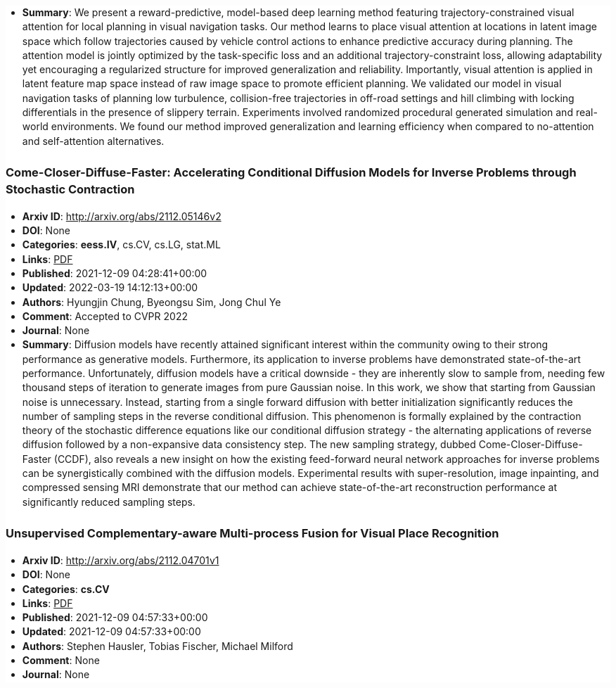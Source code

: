 - **Summary**: We present a reward-predictive, model-based deep learning method featuring trajectory-constrained visual attention for local planning in visual navigation tasks. Our method learns to place visual attention at locations in latent image space which follow trajectories caused by vehicle control actions to enhance predictive accuracy during planning. The attention model is jointly optimized by the task-specific loss and an additional trajectory-constraint loss, allowing adaptability yet encouraging a regularized structure for improved generalization and reliability. Importantly, visual attention is applied in latent feature map space instead of raw image space to promote efficient planning. We validated our model in visual navigation tasks of planning low turbulence, collision-free trajectories in off-road settings and hill climbing with locking differentials in the presence of slippery terrain. Experiments involved randomized procedural generated simulation and real-world environments. We found our method improved generalization and learning efficiency when compared to no-attention and self-attention alternatives.



### Come-Closer-Diffuse-Faster: Accelerating Conditional Diffusion Models for Inverse Problems through Stochastic Contraction
- **Arxiv ID**: http://arxiv.org/abs/2112.05146v2
- **DOI**: None
- **Categories**: **eess.IV**, cs.CV, cs.LG, stat.ML
- **Links**: [PDF](http://arxiv.org/pdf/2112.05146v2)
- **Published**: 2021-12-09 04:28:41+00:00
- **Updated**: 2022-03-19 14:12:13+00:00
- **Authors**: Hyungjin Chung, Byeongsu Sim, Jong Chul Ye
- **Comment**: Accepted to CVPR 2022
- **Journal**: None
- **Summary**: Diffusion models have recently attained significant interest within the community owing to their strong performance as generative models. Furthermore, its application to inverse problems have demonstrated state-of-the-art performance. Unfortunately, diffusion models have a critical downside - they are inherently slow to sample from, needing few thousand steps of iteration to generate images from pure Gaussian noise. In this work, we show that starting from Gaussian noise is unnecessary. Instead, starting from a single forward diffusion with better initialization significantly reduces the number of sampling steps in the reverse conditional diffusion. This phenomenon is formally explained by the contraction theory of the stochastic difference equations like our conditional diffusion strategy - the alternating applications of reverse diffusion followed by a non-expansive data consistency step. The new sampling strategy, dubbed Come-Closer-Diffuse-Faster (CCDF), also reveals a new insight on how the existing feed-forward neural network approaches for inverse problems can be synergistically combined with the diffusion models. Experimental results with super-resolution, image inpainting, and compressed sensing MRI demonstrate that our method can achieve state-of-the-art reconstruction performance at significantly reduced sampling steps.



### Unsupervised Complementary-aware Multi-process Fusion for Visual Place Recognition
- **Arxiv ID**: http://arxiv.org/abs/2112.04701v1
- **DOI**: None
- **Categories**: **cs.CV**
- **Links**: [PDF](http://arxiv.org/pdf/2112.04701v1)
- **Published**: 2021-12-09 04:57:33+00:00
- **Updated**: 2021-12-09 04:57:33+00:00
- **Authors**: Stephen Hausler, Tobias Fischer, Michael Milford
- **Comment**: None
- **Journal**: None